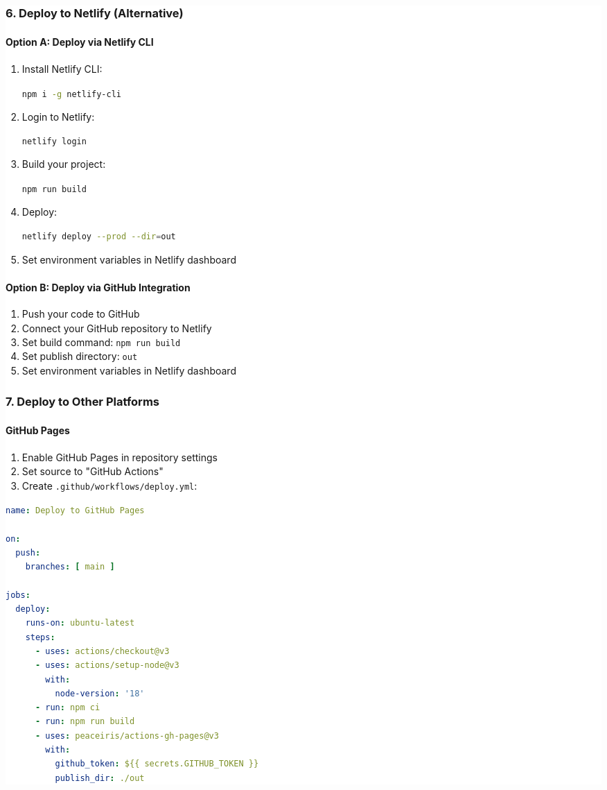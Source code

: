 ### 6. Deploy to Netlify (Alternative)

#### Option A: Deploy via Netlify CLI

1. Install Netlify CLI:
   ```bash
   npm i -g netlify-cli
   ```

2. Login to Netlify:
   ```bash
   netlify login
   ```

3. Build your project:
   ```bash
   npm run build
   ```

4. Deploy:
   ```bash
   netlify deploy --prod --dir=out
   ```

5. Set environment variables in Netlify dashboard

#### Option B: Deploy via GitHub Integration

1. Push your code to GitHub
2. Connect your GitHub repository to Netlify
3. Set build command: `npm run build`
4. Set publish directory: `out`
5. Set environment variables in Netlify dashboard

### 7. Deploy to Other Platforms

#### GitHub Pages
1. Enable GitHub Pages in repository settings
2. Set source to "GitHub Actions"
3. Create `.github/workflows/deploy.yml`:

```yaml
name: Deploy to GitHub Pages

on:
  push:
    branches: [ main ]

jobs:
  deploy:
    runs-on: ubuntu-latest
    steps:
      - uses: actions/checkout@v3
      - uses: actions/setup-node@v3
        with:
          node-version: '18'
      - run: npm ci
      - run: npm run build
      - uses: peaceiris/actions-gh-pages@v3
        with:
          github_token: ${{ secrets.GITHUB_TOKEN }}
          publish_dir: ./out
```
